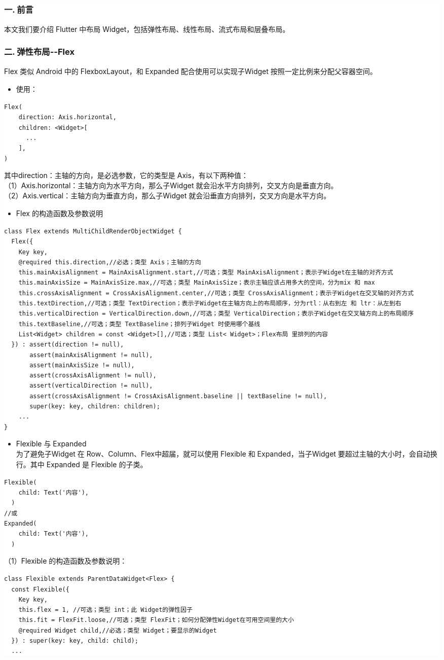 ### 一. 前言
本文我们要介绍 Flutter 中布局 Widget，包括弹性布局、线性布局、流式布局和层叠布局。  

### 二. 弹性布局--Flex
   
Flex 类似 Android 中的 FlexboxLayout，和 Expanded 配合使用可以实现子Widget 按照一定比例来分配父容器空间。
   
- 使用：  
```
Flex(
    direction: Axis.horizontal,
    children: <Widget>[
      ...
    ],
)
```
其中direction：主轴的方向，是必选参数，它的类型是 Axis，有以下两种值：  
（1）Axis.horizontal：主轴方向为水平方向，那么子Widget 就会沿水平方向排列，交叉方向是垂直方向。  
（2）Axis.vertical：主轴方向为垂直方向，那么子Widget 就会沿垂直方向排列，交叉方向是水平方向。  
- Flex 的构造函数及参数说明  
```
class Flex extends MultiChildRenderObjectWidget {
  Flex({
    Key key,
    @required this.direction,//必选；类型 Axis；主轴的方向
    this.mainAxisAlignment = MainAxisAlignment.start,//可选；类型 MainAxisAlignment；表示子Widget在主轴的对齐方式
    this.mainAxisSize = MainAxisSize.max,//可选；类型 MainAxisSize；表示主轴应该占用多大的空间，分为mix 和 max
    this.crossAxisAlignment = CrossAxisAlignment.center,//可选；类型 CrossAxisAlignment；表示子Widget在交叉轴的对齐方式
    this.textDirection,//可选；类型 TextDirection；表示子Widget在主轴方向上的布局顺序，分为rtl：从右到左 和 ltr：从左到右
    this.verticalDirection = VerticalDirection.down,//可选；类型 VerticalDirection；表示子Widget在交叉轴方向上的布局顺序
    this.textBaseline,//可选；类型 TextBaseline；排列子Widget 时使用哪个基线
    List<Widget> children = const <Widget>[],//可选；类型 List< Widget>；Flex布局 里排列的内容
  }) : assert(direction != null),
       assert(mainAxisAlignment != null),
       assert(mainAxisSize != null),
       assert(crossAxisAlignment != null),
       assert(verticalDirection != null),
       assert(crossAxisAlignment != CrossAxisAlignment.baseline || textBaseline != null),
       super(key: key, children: children);
    ...
}
```
- Flexible 与 Expanded  
为了避免子Widget 在 Row、Column、Flex中超届，就可以使用 Flexible 和 Expanded，当子Widget 要超过主轴的大小时，会自动换行。其中 Expanded 是 Flexible 的子类。  
```
Flexible(
    child: Text('内容'),
  )
//或
Expanded(
    child: Text('内容'),
  )
```
（1）Flexible 的构造函数及参数说明：  
```
class Flexible extends ParentDataWidget<Flex> {
  const Flexible({
    Key key,
    this.flex = 1, //可选；类型 int；此 Widget的弹性因子
    this.fit = FlexFit.loose,//可选；类型 FlexFit；如何分配弹性Widget在可用空间里的大小
    @required Widget child,//必选；类型 Widget；要显示的Widget
  }) : super(key: key, child: child);
  ...
```